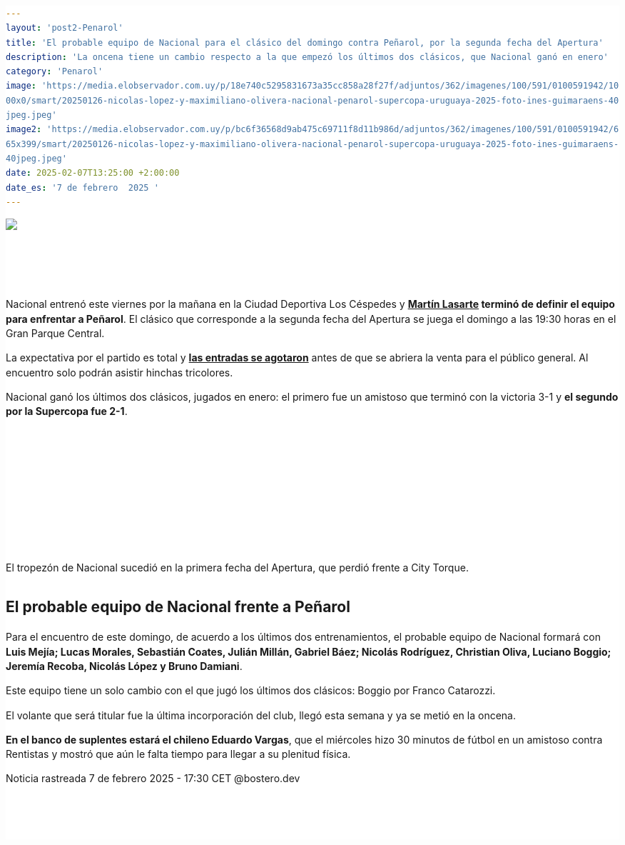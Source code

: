 ```yaml
---
layout: 'post2-Penarol'
title: 'El probable equipo de Nacional para el clásico del domingo contra Peñarol, por la segunda fecha del Apertura'
description: 'La oncena tiene un cambio respecto a la que empezó los últimos dos clásicos, que Nacional ganó en enero'
category: 'Penarol'
image: 'https://media.elobservador.com.uy/p/18e740c5295831673a35cc858a28f27f/adjuntos/362/imagenes/100/591/0100591942/1000x0/smart/20250126-nicolas-lopez-y-maximiliano-olivera-nacional-penarol-supercopa-uruguaya-2025-foto-ines-guimaraens-40jpeg.jpeg'
image2: 'https://media.elobservador.com.uy/p/bc6f36568d9ab475c69711f8d11b986d/adjuntos/362/imagenes/100/591/0100591942/665x399/smart/20250126-nicolas-lopez-y-maximiliano-olivera-nacional-penarol-supercopa-uruguaya-2025-foto-ines-guimaraens-40jpeg.jpeg'
date: 2025-02-07T13:25:00 +2:00:00
date_es: '7 de febrero  2025 '
---
```


<html>
<img style='width: 100%' src='{{ page.image | prepend: base.url }}'><div style='height: 75px'></div>
<p>Nacional entrenó este viernes por la mañana en la Ciudad Deportiva Los Céspedes y <strong><a href="https://www.elobservador.com.uy/futbol/la-impresionante-estadistica-martin-lasarte-nacional-los-clasicos-frente-penarol-y-diego-aguirre-n5983949" rel="follow" target="_blank">Martín Lasarte</a> terminó de definir el equipo para enfrentar a Peñarol</strong>. El clásico que corresponde a la segunda fecha del Apertura se juega el domingo a las 19:30 horas en el Gran Parque Central.</p><p>La expectativa por el partido es total y <strong><a href="https://www.elobservador.com.uy/futbol/clasico-nacional-vs-penarol-entradas-agotadas-el-duelo-que-se-jugara-el-gran-parque-central-n5983881" rel="follow" target="_blank">las entradas se agotaron</a></strong> antes de que se abriera la venta para el público general. Al encuentro solo podrán asistir hinchas tricolores.</p><p>Nacional ganó los últimos dos clásicos, jugados en enero: el primero fue un amistoso que terminó con la victoria 3-1 y <strong>el segundo por la Supercopa fue 2-1</strong>.</p><div style='height: 75px;'></div><img alt="" data-td-src-property="https://media.elobservador.com.uy/p/9b3225e06e9072fc0bd475add25fd772/adjuntos/362/imagenes/100/596/0100596140/1000x0/smart/jeremia-recobajpg.jpg" height="undefined" id="616346-Libre-1709136892_embed" src="https://media.elobservador.com.uy/p/9b3225e06e9072fc0bd475add25fd772/adjuntos/362/imagenes/100/596/0100596140/1000x0/smart/jeremia-recobajpg.jpg" title="" width="100%"/><div style='height: 75px;'></div><p>El tropezón de Nacional sucedió en la primera fecha del Apertura, que perdió frente a City Torque.</p><h2> El probable equipo de Nacional frente a Peñarol</h2><p>Para el encuentro de este domingo, de acuerdo a los últimos dos entrenamientos, el probable equipo de Nacional formará con <strong>Luis Mejía; Lucas Morales, Sebastián Coates, Julián Millán, Gabriel Báez; Nicolás Rodríguez, Christian Oliva, Luciano Boggio; Jeremía Recoba, Nicolás López y Bruno Damiani</strong>.</p><p>Este equipo tiene un solo cambio con el que jugó los últimos dos clásicos: Boggio por Franco Catarozzi. </p><p>El volante que será titular fue la última incorporación del club, llegó esta semana y ya se metió en la oncena.</p><p><strong>En el banco de suplentes estará el chileno Eduardo Vargas</strong>, que el miércoles hizo 30 minutos de fútbol en un amistoso contra Rentistas y mostró que aún le falta tiempo para llegar a su plenitud física.</p><div class='info_rastreador text-muted'><p class='text-muted post-date-font mt-3 mb-2'>Noticia rastreada 7 de febrero  2025  -  17:30 CET @bostero.dev</p></div>
<div style='height: 60px;'></div>
</html>
